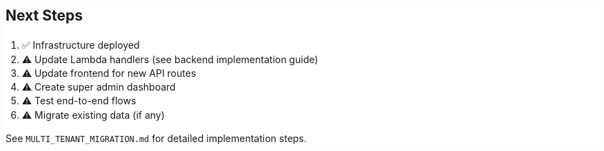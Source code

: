 ## Next Steps

1. ✅ Infrastructure deployed
2. ⚠️ Update Lambda handlers (see backend implementation guide)
3. ⚠️ Update frontend for new API routes
4. ⚠️ Create super admin dashboard
5. ⚠️ Test end-to-end flows
6. ⚠️ Migrate existing data (if any)

See `MULTI_TENANT_MIGRATION.md` for detailed implementation steps.
